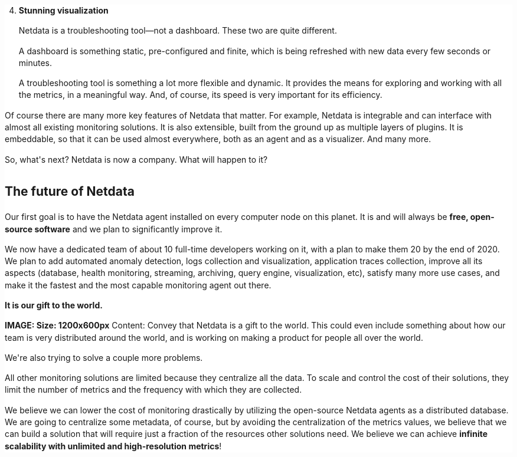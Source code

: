 4. **Stunning visualization**

    Netdata is a troubleshooting tool—not a dashboard. These two are quite different.

    A dashboard is something static, pre-configured and finite, which is being refreshed with new data every few seconds
    or minutes.

    A troubleshooting tool is something a lot more flexible and dynamic. It provides the means for exploring and working
    with all the metrics, in a meaningful way. And, of course, its speed is very important for its efficiency.

Of course there are many more key features of Netdata that matter. For example, Netdata is integrable and can interface
with almost all existing monitoring solutions. It is also extensible, built from the ground up as multiple layers of
plugins. It is embeddable, so that it can be used almost everywhere, both as an agent and as a visualizer. And many
more.

So, what's next? Netdata is now a company. What will happen to it? 

## The future of Netdata 

Our first goal is to have the Netdata agent installed on every computer node on this planet. It is and will always be
**free, open-source software** and we plan to significantly improve it.

We now have a dedicated team of about 10 full-time developers working on it, with a plan to make them 20 by the end of
2020. We plan to add automated anomaly detection, logs collection and visualization, application traces collection,
improve all its aspects (database, health monitoring, streaming, archiving, query engine, visualization, etc), satisfy
many more use cases, and make it the fastest and the most capable monitoring agent out there.

**It is our gift to the world.**

**IMAGE: Size: 1200x600px** Content: Convey that Netdata is a gift to the world. This could even include something about
how our team is very distributed around the world, and is working on making a product for people all over the world.

We're also trying to solve a couple more problems.

All other monitoring solutions are limited because they centralize all the data. To scale and control the cost of their
solutions, they limit the number of metrics and the frequency with which they are collected.

We believe we can lower the cost of monitoring drastically by utilizing the open-source Netdata agents as a distributed
database. We are going to centralize some metadata, of course, but by avoiding the centralization of the metrics values,
we believe that we can build a solution that will require just a fraction of the resources other solutions need. We
believe we can achieve **infinite scalability with unlimited and high-resolution metrics**!
